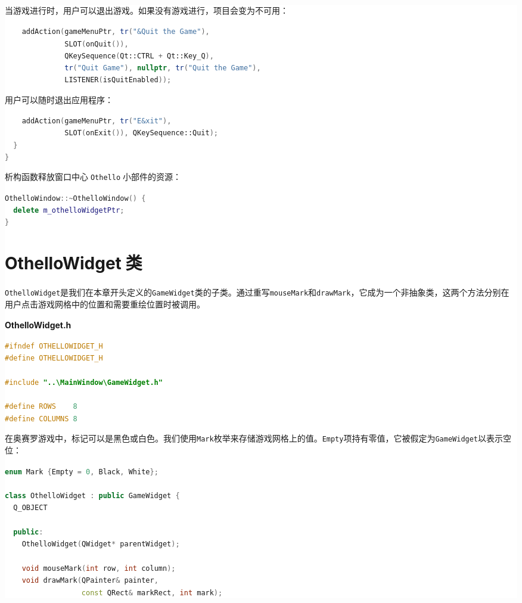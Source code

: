 当游戏进行时，用户可以退出游戏。如果没有游戏进行，项目会变为不可用：

```cpp
    addAction(gameMenuPtr, tr("&Quit the Game"), 
              SLOT(onQuit()), 
              QKeySequence(Qt::CTRL + Qt::Key_Q), 
              tr("Quit Game"), nullptr, tr("Quit the Game"), 
              LISTENER(isQuitEnabled)); 
```

用户可以随时退出应用程序：

```cpp
    addAction(gameMenuPtr, tr("E&xit"), 
              SLOT(onExit()), QKeySequence::Quit); 
  } 
} 
```

析构函数释放窗口中心 `Othello` 小部件的资源：

```cpp
OthelloWindow::~OthelloWindow() { 
  delete m_othelloWidgetPtr; 
} 
```

# OthelloWidget 类

`OthelloWidget`是我们在本章开头定义的`GameWidget`类的子类。通过重写`mouseMark`和`drawMark`，它成为一个非抽象类，这两个方法分别在用户点击游戏网格中的位置和需要重绘位置时被调用。

**OthelloWidget.h**

```cpp
#ifndef OTHELLOWIDGET_H 
#define OTHELLOWIDGET_H 

#include "..\MainWindow\GameWidget.h" 

#define ROWS    8 
#define COLUMNS 8 
```

在奥赛罗游戏中，标记可以是黑色或白色。我们使用`Mark`枚举来存储游戏网格上的值。`Empty`项持有零值，它被假定为`GameWidget`以表示空位：

```cpp
enum Mark {Empty = 0, Black, White}; 

class OthelloWidget : public GameWidget { 
  Q_OBJECT 

  public: 
    OthelloWidget(QWidget* parentWidget); 

    void mouseMark(int row, int column); 
    void drawMark(QPainter& painter, 
                  const QRect& markRect, int mark); 
```
